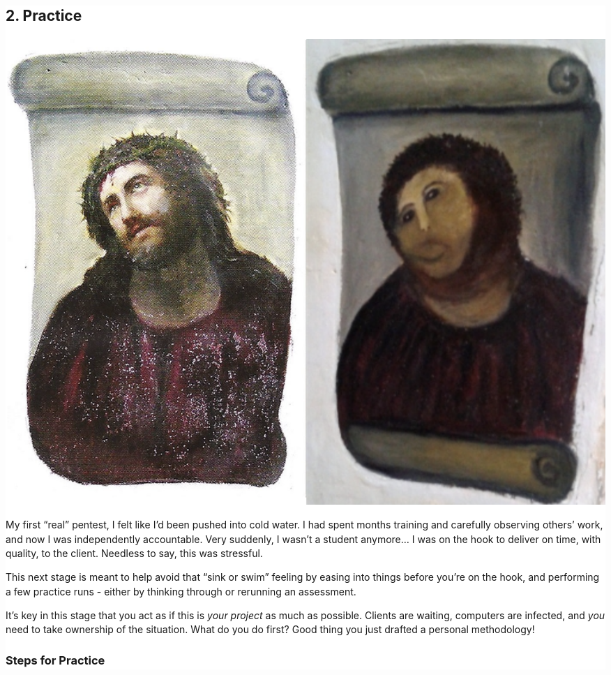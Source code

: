 ## 2. Practice

![observe](/assets/img/new-skills/practice.png)

My first “real” pentest, I felt like I’d been pushed into cold water. I had spent months training and carefully observing others’ work, and now I was independently accountable. Very suddenly, I wasn’t a student anymore… I was on the hook to deliver on time, with quality, to the client. Needless to say, this was stressful.

This next stage is meant to help avoid that “sink or swim” feeling by easing into things before you’re on the hook, and performing a few practice runs - either by thinking through or rerunning an assessment.

It’s key in this stage that you act as if this is *your project* as much as possible. Clients are waiting, computers are infected, and *you* need to take ownership of the situation. What do you do first? Good thing you just drafted a personal methodology!

### Steps for Practice
